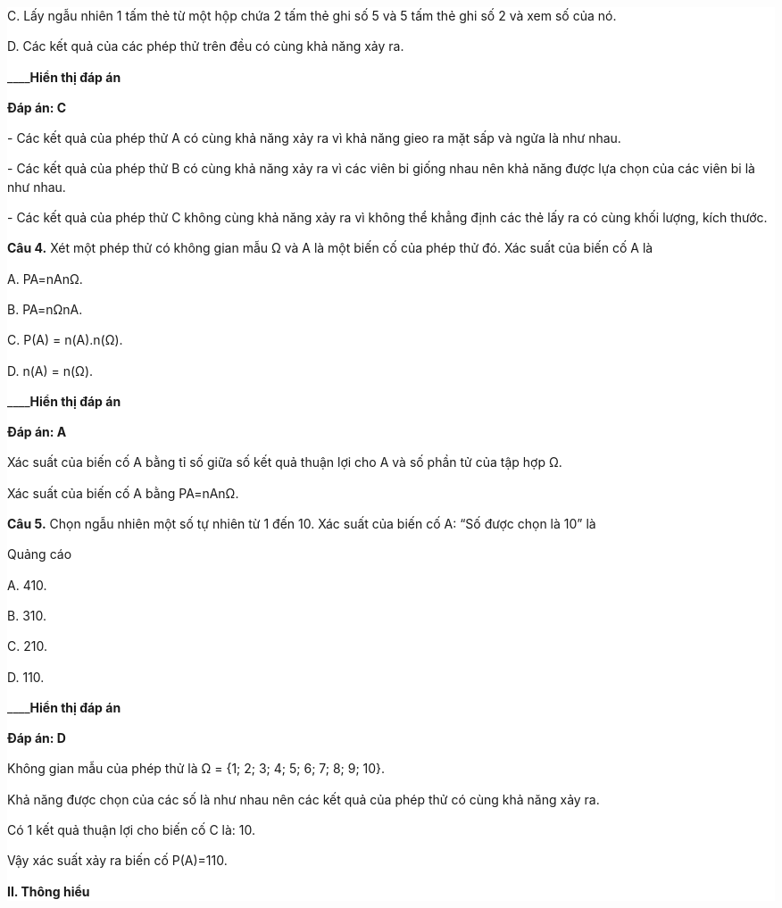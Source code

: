 C. Lấy ngẫu nhiên 1 tấm thẻ từ một hộp chứa 2 tấm thẻ ghi số 5 và 5 tấm thẻ ghi số 2 và xem số của nó.

D. Các kết quả của các phép thử trên đều có cùng khả năng xảy ra.

____**Hiển thị đáp án**

**Đáp án: C**

\- Các kết quả của phép thử A có cùng khả năng xảy ra vì khả năng gieo ra mặt sấp và ngửa là như nhau. 

\- Các kết quả của phép thử B có cùng khả năng xảy ra vì các viên bi giống nhau nên khả năng được lựa chọn của các viên bi là như nhau. 

\- Các kết quả của phép thử C không cùng khả năng xảy ra vì không thể khẳng định các thẻ lấy ra có cùng khối lượng, kích thước.

**Câu 4.** Xét một phép thử có không gian mẫu Ω và A là một biến cố của phép thử đó. Xác suất của biến cố A là 

A. PA=nAnΩ.

B. PA=nΩnA.

C. P(A) = n(A).n(Ω).

D. n(A) = n(Ω).

____**Hiển thị đáp án**

**Đáp án: A**

Xác suất của biến cố A bằng tỉ số giữa số kết quả thuận lợi cho A và số phần tử của tập hợp Ω. 

Xác suất của biến cố A bằng PA=nAnΩ.

**Câu 5.** Chọn ngẫu nhiên một số tự nhiên từ 1 đến 10. Xác suất của biến cố A: “Số được chọn là 10” là

Quảng cáo

A. 410.

B. 310.

C. 210.

D. 110.

____**Hiển thị đáp án**

**Đáp án: D**

Không gian mẫu của phép thử là Ω = {1; 2; 3; 4; 5; 6; 7; 8; 9; 10}.

Khả năng được chọn của các số là như nhau nên các kết quả của phép thử có cùng khả năng xảy ra.

Có 1 kết quả thuận lợi cho biến cố C là: 10.

Vậy xác suất xảy ra biến cố P(A)=110.

**II. Thông hiểu**
